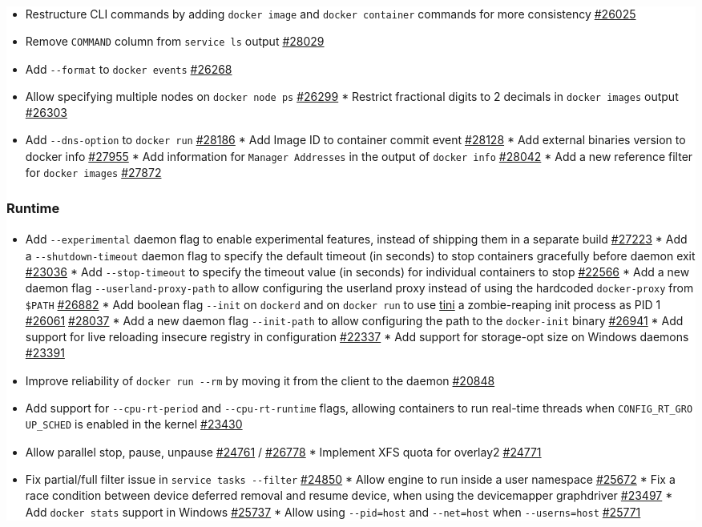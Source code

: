   * Restructure CLI commands by adding `docker image` and `docker container` commands for more consistency [\#26025](https://github.com/docker/docker/pull/26025)

  * Remove `COMMAND` column from `service ls` output [\#28029](https://github.com/docker/docker/pull/28029)

  * Add `--format` to `docker events` [\#26268](https://github.com/docker/docker/pull/26268)

  * Allow specifying multiple nodes on `docker node ps` [\#26299](https://github.com/docker/docker/pull/26299)   * Restrict fractional digits to 2 decimals in `docker images` output [\#26303](https://github.com/docker/docker/pull/26303)

  * Add `--dns-option` to `docker run` [\#28186](https://github.com/docker/docker/pull/28186)   * Add Image ID to container commit event [\#28128](https://github.com/docker/docker/pull/28128)   * Add external binaries version to docker info [\#27955](https://github.com/docker/docker/pull/27955)   * Add information for `Manager Addresses` in the output of `docker info` [\#28042](https://github.com/docker/docker/pull/28042)   * Add a new reference filter for `docker images` [\#27872](https://github.com/docker/docker/pull/27872)

### Runtime

  * Add `--experimental` daemon flag to enable experimental features, instead of shipping them in a separate build [\#27223](https://github.com/docker/docker/pull/27223)   * Add a `--shutdown-timeout` daemon flag to specify the default timeout \(in seconds\) to stop containers gracefully before daemon exit [\#23036](https://github.com/docker/docker/pull/23036)   * Add `--stop-timeout` to specify the timeout value \(in seconds\) for individual containers to stop [\#22566](https://github.com/docker/docker/pull/22566)   * Add a new daemon flag `--userland-proxy-path` to allow configuring the userland proxy instead of using the hardcoded `docker-proxy` from `$PATH` [\#26882](https://github.com/docker/docker/pull/26882)   * Add boolean flag `--init` on `dockerd` and on `docker run` to use [tini](https://github.com/krallin/tini) a zombie-reaping init process as PID 1 [\#26061](https://github.com/docker/docker/pull/26061) [\#28037](https://github.com/docker/docker/pull/28037)   * Add a new daemon flag `--init-path` to allow configuring the path to the `docker-init` binary [\#26941](https://github.com/docker/docker/pull/26941)   * Add support for live reloading insecure registry in configuration [\#22337](https://github.com/docker/docker/pull/22337)   * Add support for storage-opt size on Windows daemons [\#23391](https://github.com/docker/docker/pull/23391)

  * Improve reliability of `docker run --rm` by moving it from the client to the daemon [\#20848](https://github.com/docker/docker/pull/20848)

  * Add support for `--cpu-rt-period` and `--cpu-rt-runtime` flags, allowing containers to run real-time threads when `CONFIG_RT_GROUP_SCHED` is enabled in the kernel [\#23430](https://github.com/docker/docker/pull/23430)

  * Allow parallel stop, pause, unpause [\#24761](https://github.com/docker/docker/pull/24761) / [\#26778](https://github.com/docker/docker/pull/26778)   * Implement XFS quota for overlay2 [\#24771](https://github.com/docker/docker/pull/24771)

  * Fix partial/full filter issue in `service tasks --filter` [\#24850](https://github.com/docker/docker/pull/24850)   * Allow engine to run inside a user namespace [\#25672](https://github.com/docker/docker/pull/25672)   * Fix a race condition between device deferred removal and resume device, when using the devicemapper graphdriver [\#23497](https://github.com/docker/docker/pull/23497)   * Add `docker stats` support in Windows [\#25737](https://github.com/docker/docker/pull/25737)   * Allow using `--pid=host` and `--net=host` when `--userns=host` [\#25771](https://github.com/docker/docker/pull/25771)
